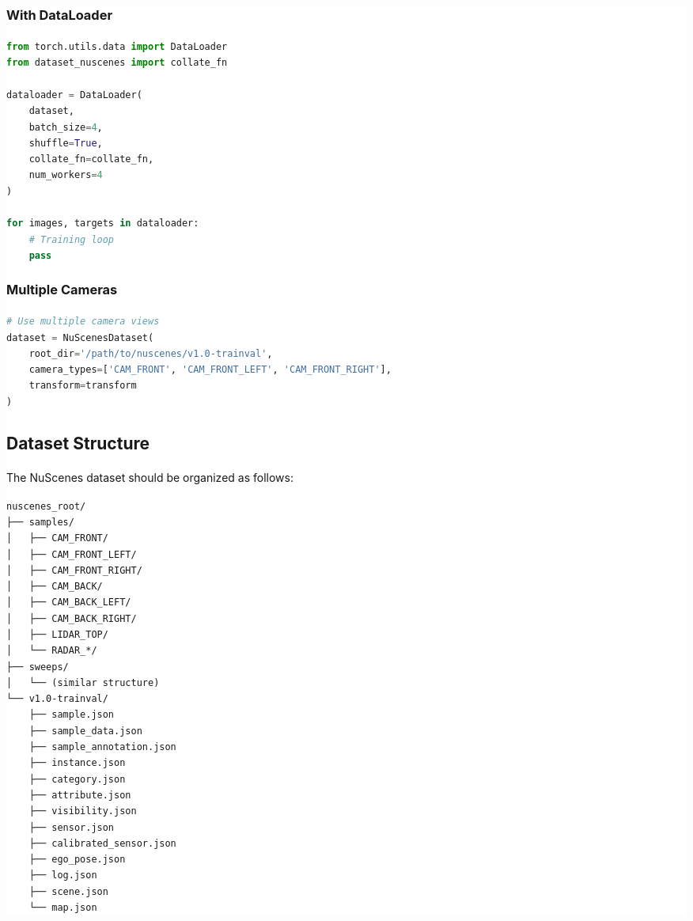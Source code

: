 ### With DataLoader

```python
from torch.utils.data import DataLoader
from dataset_nuscenes import collate_fn

dataloader = DataLoader(
    dataset,
    batch_size=4,
    shuffle=True,
    collate_fn=collate_fn,
    num_workers=4
)

for images, targets in dataloader:
    # Training loop
    pass
```

### Multiple Cameras

```python
# Use multiple camera views
dataset = NuScenesDataset(
    root_dir='/path/to/nuscenes/v1.0-trainval',
    camera_types=['CAM_FRONT', 'CAM_FRONT_LEFT', 'CAM_FRONT_RIGHT'],
    transform=transform
)
```

## Dataset Structure

The NuScenes dataset should be organized as follows:

```
nuscenes_root/
├── samples/
│   ├── CAM_FRONT/
│   ├── CAM_FRONT_LEFT/
│   ├── CAM_FRONT_RIGHT/
│   ├── CAM_BACK/
│   ├── CAM_BACK_LEFT/
│   ├── CAM_BACK_RIGHT/
│   ├── LIDAR_TOP/
│   └── RADAR_*/
├── sweeps/
│   └── (similar structure)
└── v1.0-trainval/
    ├── sample.json
    ├── sample_data.json
    ├── sample_annotation.json
    ├── instance.json
    ├── category.json
    ├── attribute.json
    ├── visibility.json
    ├── sensor.json
    ├── calibrated_sensor.json
    ├── ego_pose.json
    ├── log.json
    ├── scene.json
    └── map.json
```
